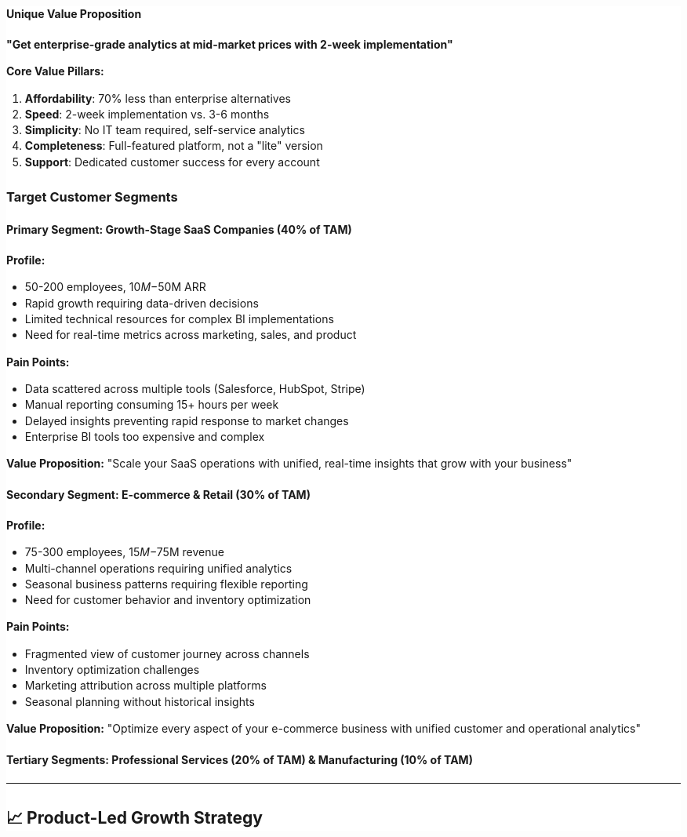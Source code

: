 #### **Unique Value Proposition**
**"Get enterprise-grade analytics at mid-market prices with 2-week implementation"**

**Core Value Pillars:**
1. **Affordability**: 70% less than enterprise alternatives
2. **Speed**: 2-week implementation vs. 3-6 months
3. **Simplicity**: No IT team required, self-service analytics
4. **Completeness**: Full-featured platform, not a "lite" version
5. **Support**: Dedicated customer success for every account

### **Target Customer Segments**

#### **Primary Segment: Growth-Stage SaaS Companies (40% of TAM)**
**Profile:**
- 50-200 employees, $10M-$50M ARR
- Rapid growth requiring data-driven decisions
- Limited technical resources for complex BI implementations
- Need for real-time metrics across marketing, sales, and product

**Pain Points:**
- Data scattered across multiple tools (Salesforce, HubSpot, Stripe)
- Manual reporting consuming 15+ hours per week
- Delayed insights preventing rapid response to market changes
- Enterprise BI tools too expensive and complex

**Value Proposition:**
"Scale your SaaS operations with unified, real-time insights that grow with your business"

#### **Secondary Segment: E-commerce & Retail (30% of TAM)**
**Profile:**
- 75-300 employees, $15M-$75M revenue
- Multi-channel operations requiring unified analytics
- Seasonal business patterns requiring flexible reporting
- Need for customer behavior and inventory optimization

**Pain Points:**
- Fragmented view of customer journey across channels
- Inventory optimization challenges
- Marketing attribution across multiple platforms
- Seasonal planning without historical insights

**Value Proposition:**
"Optimize every aspect of your e-commerce business with unified customer and operational analytics"

#### **Tertiary Segments: Professional Services (20% of TAM) & Manufacturing (10% of TAM)**

---

## 📈 Product-Led Growth Strategy
